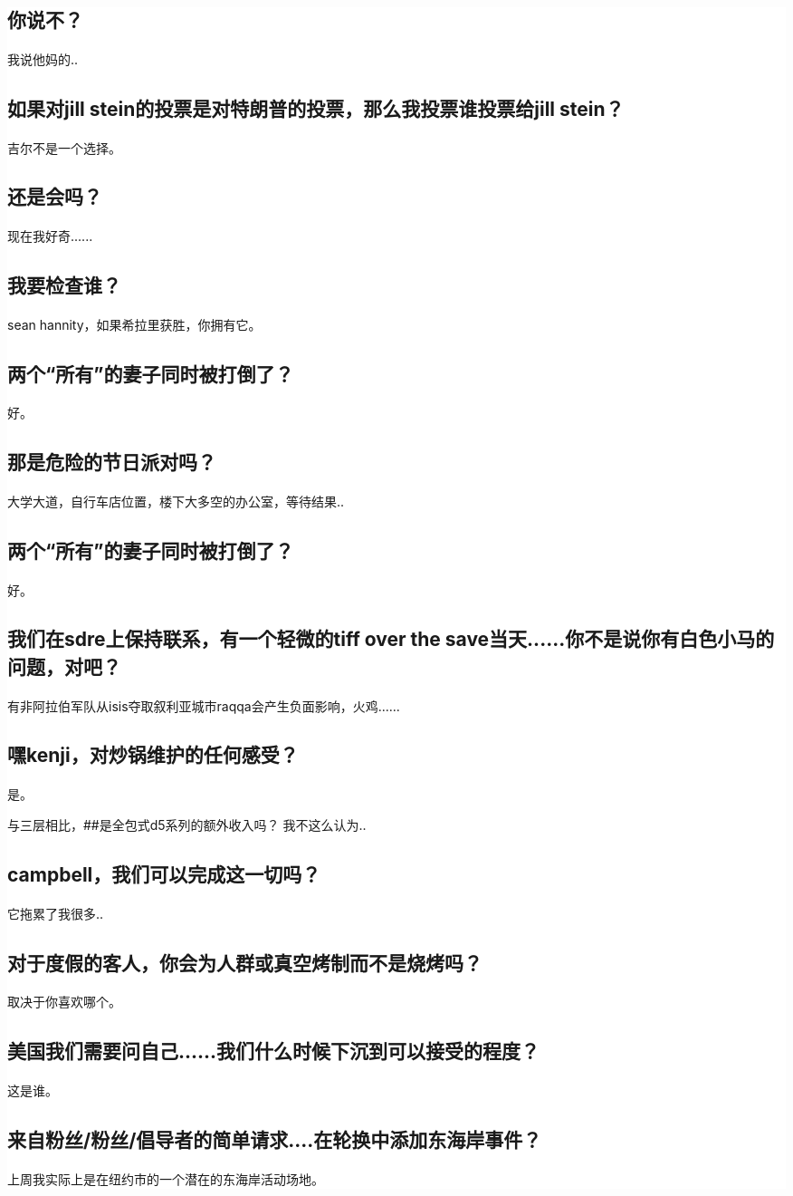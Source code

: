 ## 你说不？
我说他妈的..

## 如果对jill stein的投票是对特朗普的投票，那么我投票谁投票给jill stein？
吉尔不是一个选择。

## 还是会吗？
现在我好奇......

## 我要检查谁？
sean hannity，如果希拉里获胜，你拥有它。

## 两个“所有”的妻子同时被打倒了？
好。

## 那是危险的节日派对吗？
大学大道，自行车店位置，楼下大多空的办公室，等待结果..

## 两个“所有”的妻子同时被打倒了？
好。

## 我们在sdre上保持联系，有一个轻微的tiff over the save当天......你不是说你有白色小马的问题，对吧？
有非阿拉伯军队从isis夺取叙利亚城市raqqa会产生负面影响，火鸡......

## 嘿kenji，对炒锅维护的任何感受？
是。

与三层相比，##是全包式d5系列的额外收入吗？
我不这么认为..

##  campbell，我们可以完成这一切吗？
它拖累了我很多..

## 对于度假的客人，你会为人群或真空烤制而不是烧烤吗？
取决于你喜欢哪个。

## 美国我们需要问自己......我们什么时候下沉到可以接受的程度？
这是谁。

## 来自粉丝/粉丝/倡导者的简单请求....在轮换中添加东海岸事件？
上周我实际上是在纽约市的一个潜在的东海岸活动场地。
